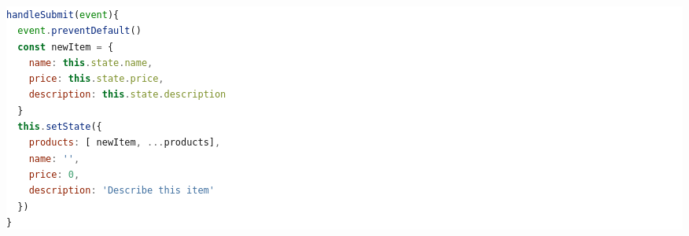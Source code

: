 ```js
handleSubmit(event){
  event.preventDefault()
  const newItem = {
    name: this.state.name,
    price: this.state.price,
    description: this.state.description
  }
  this.setState({
    products: [ newItem, ...products],
    name: '',
    price: 0,
    description: 'Describe this item'
  })
}

```

